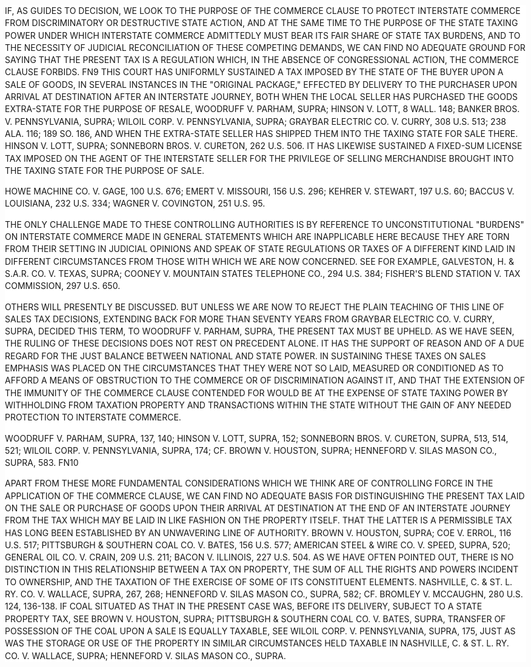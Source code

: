 IF, AS GUIDES TO DECISION, WE LOOK TO THE PURPOSE OF THE COMMERCE CLAUSE TO PROTECT INTERSTATE COMMERCE FROM DISCRIMINATORY OR DESTRUCTIVE STATE ACTION, AND AT THE SAME TIME TO THE PURPOSE OF THE STATE TAXING POWER UNDER WHICH INTERSTATE COMMERCE ADMITTEDLY MUST BEAR ITS FAIR SHARE OF STATE TAX BURDENS, AND TO THE NECESSITY OF JUDICIAL RECONCILIATION OF THESE COMPETING DEMANDS, WE CAN FIND NO ADEQUATE GROUND FOR SAYING THAT THE PRESENT TAX IS A REGULATION WHICH, IN THE ABSENCE OF CONGRESSIONAL ACTION, THE COMMERCE CLAUSE FORBIDS.  FN9 THIS COURT HAS UNIFORMLY SUSTAINED A TAX IMPOSED BY THE STATE OF THE BUYER UPON A SALE OF GOODS, IN SEVERAL INSTANCES IN THE "ORIGINAL PACKAGE," EFFECTED BY DELIVERY TO THE PURCHASER UPON ARRIVAL AT DESTINATION AFTER AN INTERSTATE JOURNEY, BOTH WHEN THE LOCAL SELLER HAS PURCHASED THE GOODS EXTRA-STATE FOR THE PURPOSE OF RESALE, WOODRUFF V. PARHAM, SUPRA; HINSON V. LOTT, 8 WALL.  148; BANKER BROS. V. PENNSYLVANIA, SUPRA; WILOIL CORP. V. PENNSYLVANIA, SUPRA; GRAYBAR ELECTRIC CO. V. CURRY, 308 U.S. 513; 238 ALA. 116; 189 SO. 186, AND WHEN THE EXTRA-STATE SELLER HAS SHIPPED THEM INTO THE TAXING STATE FOR SALE THERE.  HINSON V. LOTT, SUPRA; SONNEBORN BROS. V. CURETON, 262 U.S. 506.  IT HAS LIKEWISE SUSTAINED A FIXED-SUM LICENSE TAX IMPOSED ON THE AGENT OF THE INTERSTATE SELLER FOR THE PRIVILEGE OF SELLING MERCHANDISE BROUGHT INTO THE TAXING STATE FOR THE PURPOSE OF SALE.

HOWE MACHINE CO. V. GAGE, 100 U.S. 676; EMERT V. MISSOURI, 156 U.S. 296; KEHRER V. STEWART, 197 U.S. 60; BACCUS V. LOUISIANA, 232 U.S. 334; WAGNER V. COVINGTON, 251 U.S. 95.

THE ONLY CHALLENGE MADE TO THESE CONTROLLING AUTHORITIES IS BY REFERENCE TO UNCONSTITUTIONAL "BURDENS" ON INTERSTATE COMMERCE MADE IN GENERAL STATEMENTS WHICH ARE INAPPLICABLE HERE BECAUSE THEY ARE TORN FROM THEIR SETTING IN JUDICIAL OPINIONS AND SPEAK OF STATE REGULATIONS OR TAXES OF A DIFFERENT KIND LAID IN DIFFERENT CIRCUMSTANCES FROM THOSE WITH WHICH WE ARE NOW CONCERNED.  SEE FOR EXAMPLE, GALVESTON, H. & S.A.R. CO. V. TEXAS, SUPRA; COONEY V. MOUNTAIN STATES TELEPHONE CO., 294 U.S. 384; FISHER'S BLEND STATION V. TAX COMMISSION, 297 U.S. 650.

OTHERS WILL PRESENTLY BE DISCUSSED.  BUT UNLESS WE ARE NOW TO REJECT THE PLAIN TEACHING OF THIS LINE OF SALES TAX DECISIONS, EXTENDING BACK FOR MORE THAN SEVENTY YEARS FROM GRAYBAR ELECTRIC CO. V. CURRY, SUPRA, DECIDED THIS TERM, TO WOODRUFF V. PARHAM, SUPRA, THE PRESENT TAX MUST BE UPHELD.  AS WE HAVE SEEN, THE RULING OF THESE DECISIONS DOES NOT REST ON PRECEDENT ALONE.  IT HAS THE SUPPORT OF REASON AND OF A DUE REGARD FOR THE JUST BALANCE BETWEEN NATIONAL AND STATE POWER.  IN SUSTAINING THESE TAXES ON SALES EMPHASIS WAS PLACED ON THE CIRCUMSTANCES THAT THEY WERE NOT SO LAID, MEASURED OR CONDITIONED AS TO AFFORD A MEANS OF OBSTRUCTION TO THE COMMERCE OR OF DISCRIMINATION AGAINST IT, AND THAT THE EXTENSION OF THE IMMUNITY OF THE COMMERCE CLAUSE CONTENDED FOR WOULD BE AT THE EXPENSE OF STATE TAXING POWER BY WITHHOLDING FROM TAXATION PROPERTY AND TRANSACTIONS WITHIN THE STATE WITHOUT THE GAIN OF ANY NEEDED PROTECTION TO INTERSTATE COMMERCE.

WOODRUFF V. PARHAM, SUPRA, 137, 140; HINSON V. LOTT, SUPRA, 152; SONNEBORN BROS. V. CURETON, SUPRA, 513, 514, 521; WILOIL CORP. V. PENNSYLVANIA, SUPRA, 174; CF. BROWN V. HOUSTON, SUPRA; HENNEFORD V. SILAS MASON CO., SUPRA, 583.  FN10

APART FROM THESE MORE FUNDAMENTAL CONSIDERATIONS WHICH WE THINK ARE OF CONTROLLING FORCE IN THE APPLICATION OF THE COMMERCE CLAUSE, WE CAN FIND NO ADEQUATE BASIS FOR DISTINGUISHING THE PRESENT TAX LAID ON THE SALE OR PURCHASE OF GOODS UPON THEIR ARRIVAL AT DESTINATION AT THE END OF AN INTERSTATE JOURNEY FROM THE TAX WHICH MAY BE LAID IN LIKE FASHION ON THE PROPERTY ITSELF.  THAT THE LATTER IS A PERMISSIBLE TAX HAS LONG BEEN ESTABLISHED BY AN UNWAVERING LINE OF AUTHORITY.  BROWN V. HOUSTON, SUPRA; COE V. ERROL, 116 U.S. 517; PITTSBURGH & SOUTHERN COAL CO. V. BATES, 156 U.S. 577; AMERICAN STEEL & WIRE CO. V. SPEED, SUPRA, 520; GENERAL OIL CO. V. CRAIN, 209 U.S. 211; BACON V. ILLINOIS, 227 U.S. 504.  AS WE HAVE OFTEN POINTED OUT, THERE IS NO DISTINCTION IN THIS RELATIONSHIP BETWEEN A TAX ON PROPERTY, THE SUM OF ALL THE RIGHTS AND POWERS INCIDENT TO OWNERSHIP, AND THE TAXATION OF THE EXERCISE OF SOME OF ITS CONSTITUENT ELEMENTS.  NASHVILLE, C. & ST. L. RY. CO. V. WALLACE, SUPRA, 267, 268; HENNEFORD V. SILAS MASON CO., SUPRA, 582; CF. BROMLEY V. MCCAUGHN, 280 U.S. 124, 136-138.  IF COAL SITUATED AS THAT IN THE PRESENT CASE WAS, BEFORE ITS DELIVERY, SUBJECT TO A STATE PROPERTY TAX, SEE BROWN V. HOUSTON, SUPRA; PITTSBURGH & SOUTHERN COAL CO. V. BATES, SUPRA, TRANSFER OF POSSESSION OF THE COAL UPON A SALE IS EQUALLY TAXABLE, SEE WILOIL CORP. V. PENNSYLVANIA, SUPRA, 175, JUST AS WAS THE STORAGE OR USE OF THE PROPERTY IN SIMILAR CIRCUMSTANCES HELD TAXABLE IN NASHVILLE, C. & ST. L. RY. CO. V. WALLACE, SUPRA; HENNEFORD V. SILAS MASON CO., SUPRA.
